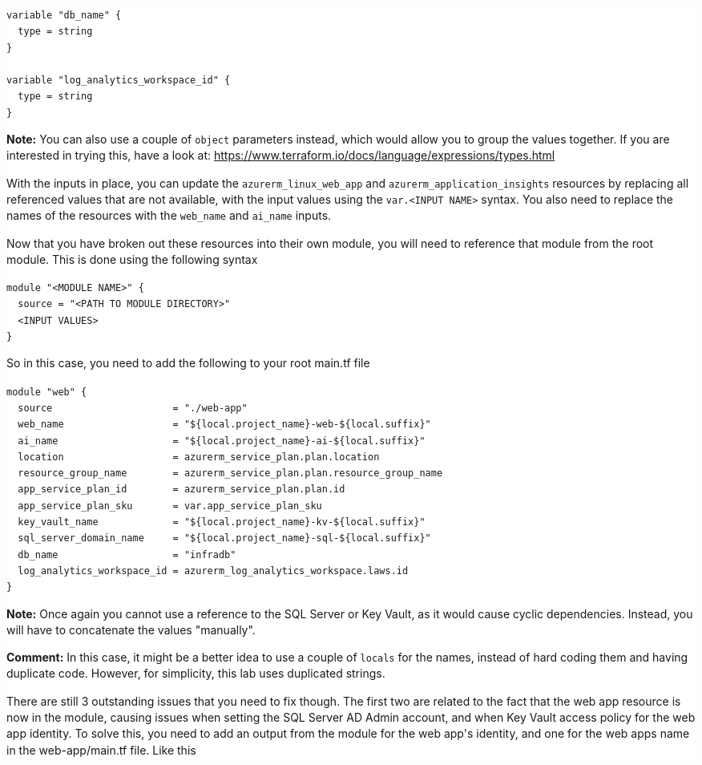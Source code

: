 ```
variable "db_name" {
  type = string
}

variable "log_analytics_workspace_id" {
  type = string
}

```
__Note:__ You can also use a couple of `object` parameters instead, which would allow you to group the values together. If you are interested in trying this, have a look at: https://www.terraform.io/docs/language/expressions/types.html

With the inputs in place, you can update the `azurerm_linux_web_app` and `azurerm_application_insights` resources by replacing all referenced values that are not available, with the input values using the `var.<INPUT NAME>` syntax. You also need to replace the names of the resources with the `web_name` and `ai_name` inputs.

Now that you have broken out these resources into their own module, you will need to reference that module from the root module. This is done using the following syntax

```
module "<MODULE NAME>" {
  source = "<PATH TO MODULE DIRECTORY>"
  <INPUT VALUES>
}
```

So in this case, you need to add the following to your root main.tf file

```
module "web" {
  source                     = "./web-app"
  web_name                   = "${local.project_name}-web-${local.suffix}"
  ai_name                    = "${local.project_name}-ai-${local.suffix}"
  location                   = azurerm_service_plan.plan.location
  resource_group_name        = azurerm_service_plan.plan.resource_group_name
  app_service_plan_id        = azurerm_service_plan.plan.id
  app_service_plan_sku       = var.app_service_plan_sku
  key_vault_name             = "${local.project_name}-kv-${local.suffix}"
  sql_server_domain_name     = "${local.project_name}-sql-${local.suffix}"
  db_name                    = "infradb"
  log_analytics_workspace_id = azurerm_log_analytics_workspace.laws.id
}
```

__Note:__ Once again you cannot use a reference to the SQL Server or Key Vault, as it would cause cyclic dependencies. Instead, you will have to concatenate the values "manually".

__Comment:__ In this case, it might be a better idea to use a couple of `locals` for the names, instead of hard coding them and having duplicate code. However, for simplicity, this lab uses duplicated strings.

There are still 3 outstanding issues that you need to fix though. The first two are related to the fact that the web app resource is now in the module, causing issues when setting the SQL Server AD Admin account, and when Key Vault access policy for the web app identity. To solve this, you need to add an output from the module for the web app's identity, and one for the web apps name in the web-app/main.tf file. Like this
